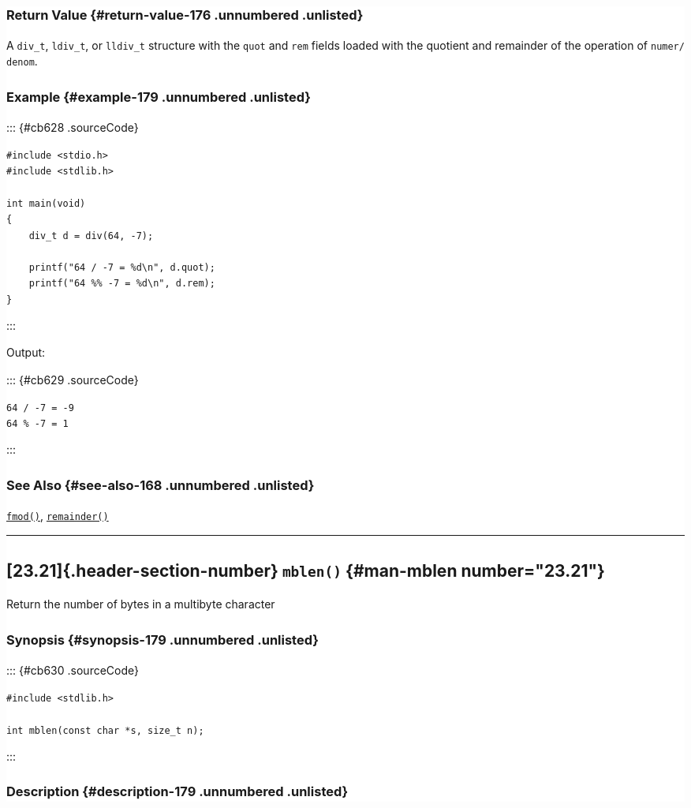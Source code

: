 ### Return Value {#return-value-176 .unnumbered .unlisted}

A `div_t`, `ldiv_t`, or `lldiv_t` structure with the `quot` and `rem` fields loaded with the quotient and remainder of the operation of `numer/denom`.

### Example {#example-179 .unnumbered .unlisted}

::: {#cb628 .sourceCode}
``` {.sourceCode .numberSource .c .numberLines}
#include <stdio.h>
#include <stdlib.h>

int main(void)
{
    div_t d = div(64, -7);

    printf("64 / -7 = %d\n", d.quot);
    printf("64 %% -7 = %d\n", d.rem);
}
```
:::

Output:

::: {#cb629 .sourceCode}
``` {.sourceCode .default}
64 / -7 = -9
64 % -7 = 1
```
:::

### See Also {#see-also-168 .unnumbered .unlisted}

[`fmod()`](math.html#man-fmod), [`remainder()`](math.html#man-remainder)

------------------------------------------------------------------------

## [23.21]{.header-section-number} `mblen()` {#man-mblen number="23.21"}

Return the number of bytes in a multibyte character

### Synopsis {#synopsis-179 .unnumbered .unlisted}

::: {#cb630 .sourceCode}
``` {.sourceCode .c}
#include <stdlib.h>

int mblen(const char *s, size_t n);
```
:::

### Description {#description-179 .unnumbered .unlisted}
